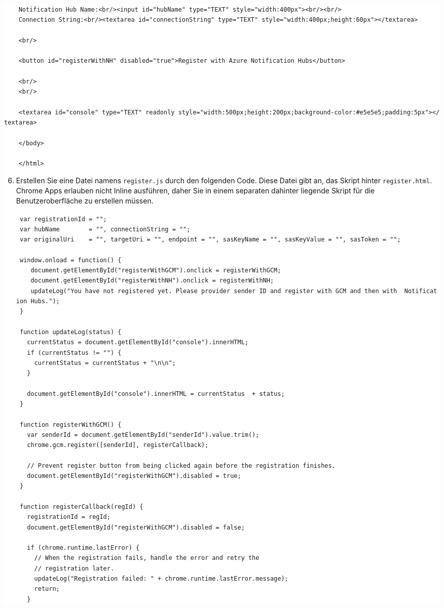         Notification Hub Name:<br/><input id="hubName" type="TEXT" style="width:400px"><br/><br/>
        Connection String:<br/><textarea id="connectionString" type="TEXT" style="width:400px;height:60px"></textarea>

        <br/>

        <button id="registerWithNH" disabled="true">Register with Azure Notification Hubs</button>

        <br/>
        <br/>

        <textarea id="console" type="TEXT" readonly style="width:500px;height:200px;background-color:#e5e5e5;padding:5px"></textarea>

        </body>

        </html>

6. Erstellen Sie eine Datei namens `register.js` durch den folgenden Code. Diese Datei gibt an, das Skript hinter `register.html`. Chrome Apps erlauben nicht Inline ausführen, daher Sie in einem separaten dahinter liegende Skript für die Benutzeroberfläche zu erstellen müssen.

        var registrationId = "";
        var hubName        = "", connectionString = "";
        var originalUri    = "", targetUri = "", endpoint = "", sasKeyName = "", sasKeyValue = "", sasToken = "";

        window.onload = function() {
           document.getElementById("registerWithGCM").onclick = registerWithGCM;  
           document.getElementById("registerWithNH").onclick = registerWithNH;
           updateLog("You have not registered yet. Please provider sender ID and register with GCM and then with  Notification Hubs.");
        }

        function updateLog(status) {
          currentStatus = document.getElementById("console").innerHTML;
          if (currentStatus != "") {
            currentStatus = currentStatus + "\n\n";
          }

          document.getElementById("console").innerHTML = currentStatus  + status;
        }

        function registerWithGCM() {
          var senderId = document.getElementById("senderId").value.trim();
          chrome.gcm.register([senderId], registerCallback);

          // Prevent register button from being clicked again before the registration finishes.
          document.getElementById("registerWithGCM").disabled = true;
        }

        function registerCallback(regId) {
          registrationId = regId;
          document.getElementById("registerWithGCM").disabled = false;

          if (chrome.runtime.lastError) {
            // When the registration fails, handle the error and retry the
            // registration later.
            updateLog("Registration failed: " + chrome.runtime.lastError.message);
            return;
          }


[1]: ./media/notification-hubs-chrome-get-started/GoogleConsoleCreateProject.PNG
[2]: ./media/notification-hubs-chrome-get-started/GoogleProjectNumber.png
[3]: ./media/notification-hubs-chrome-get-started/EnableGCM.png
[4]: ./media/notification-hubs-chrome-get-started/CreateServerKey.png
[5]: ./media/notification-hubs-chrome-get-started/ServerKey.png
[6]: ./media/notification-hubs-chrome-get-started/CreateNH.png
[7]: ./media/notification-hubs-chrome-get-started/NHNamespace.png
[8]: ./media/notification-hubs-chrome-get-started/NamespaceConfigure.png
[9]: ./media/notification-hubs-chrome-get-started/NHConfigure.png
[10]: ./media/notification-hubs-chrome-get-started/NHConfigureGCM.png
[11]: ./media/notification-hubs-chrome-get-started/NHDashboard.png
[12]: ./media/notification-hubs-chrome-get-started/NHConnString.png
[13]: ./media/notification-hubs-chrome-get-started/ChromeNotification.png
[14]: ./media/notification-hubs-chrome-get-started/ChromeNotificationWindow.png
[15]: ./media/notification-hubs-chrome-get-started/ChromeApp.png
[16]: ./media/notification-hubs-chrome-get-started/ChromeExtensions.png
[17]: ./media/notification-hubs-chrome-get-started/ChromeLoadExtension.png
[18]: ./media/notification-hubs-chrome-get-started/ChromeAppLoaded.png
[19]: ./media/notification-hubs-chrome-get-started/ChromeAppGCM.png
[20]: ./media/notification-hubs-chrome-get-started/ChromeAppNH.png
[21]: ./media/notification-hubs-chrome-get-started/FinalFolderView.png
[Chrome App Benachrichtigung Hub (Beispiel)]: https://github.com/Azure/azure-notificationhubs-samples/tree/master/PushToChromeApps
[Google-Cloud-Konsole]: http://cloud.google.com/console
[Azure Classic Portal]: https://manage.windowsazure.com/
[Benachrichtigung Hubs (Übersicht)]: notification-hubs-push-notification-overview.md
[Chrome-Apps (Übersicht)]: https://developer.chrome.com/apps/about_apps
[Chrome App GCM Stichprobe]: https://github.com/GoogleChrome/chrome-app-samples/tree/master/samples/gcm-notifications
[Installable Web Apps]: https://developers.google.com/chrome/apps/docs/
[Chrome-Apps auf Mobile]: https://developer.chrome.com/apps/chrome_apps_on_mobile
[Erstellen der Registrierung NH REST-API]: http://msdn.microsoft.com/library/azure/dn223265.aspx
[kryptomobilität Js Bibliothek]: http://code.google.com/p/crypto-js/
[GCM with Chrome Apps]: https://developer.chrome.com/apps/cloudMessaging
[Google-Cloud-Messaging für Chrome]: https://developer.chrome.com/apps/cloudMessagingV1
[Benutzer benachrichtigen, Azure Benachrichtigung Hubs]: notification-hubs-aspnet-backend-windows-dotnet-wns-notification.md
[Benachrichtigung Hubs dem neusten Stand Azure]: notification-hubs-windows-notification-dotnet-push-xplat-segmented-wns.md